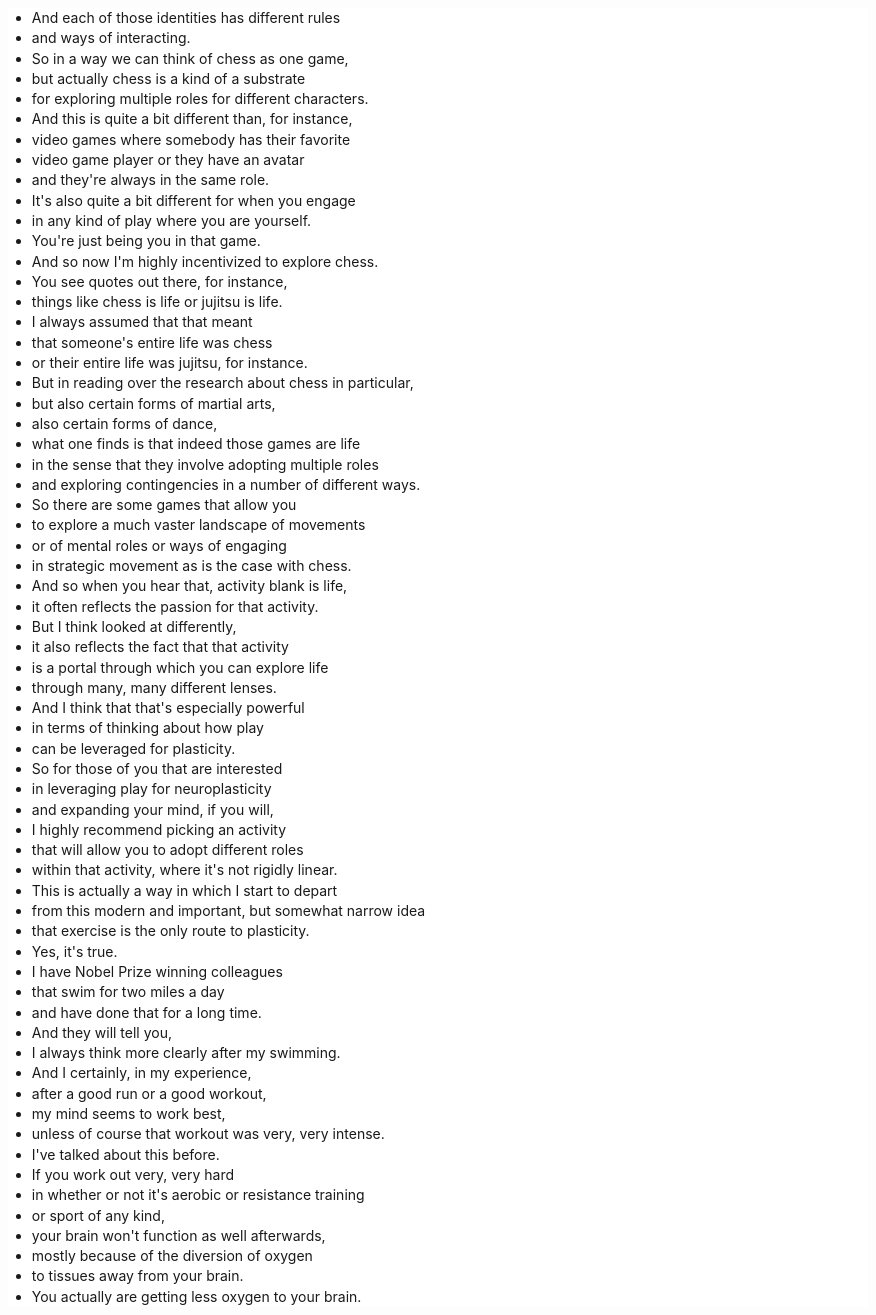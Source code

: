 *  And each of those identities has different rules
*  and ways of interacting.
*  So in a way we can think of chess as one game,
*  but actually chess is a kind of a substrate
*  for exploring multiple roles for different characters.
*  And this is quite a bit different than, for instance,
*  video games where somebody has their favorite
*  video game player or they have an avatar
*  and they're always in the same role.
*  It's also quite a bit different for when you engage
*  in any kind of play where you are yourself.
*  You're just being you in that game.
*  And so now I'm highly incentivized to explore chess.
*  You see quotes out there, for instance,
*  things like chess is life or jujitsu is life.
*  I always assumed that that meant
*  that someone's entire life was chess
*  or their entire life was jujitsu, for instance.
*  But in reading over the research about chess in particular,
*  but also certain forms of martial arts,
*  also certain forms of dance,
*  what one finds is that indeed those games are life
*  in the sense that they involve adopting multiple roles
*  and exploring contingencies in a number of different ways.
*  So there are some games that allow you
*  to explore a much vaster landscape of movements
*  or of mental roles or ways of engaging
*  in strategic movement as is the case with chess.
*  And so when you hear that, activity blank is life,
*  it often reflects the passion for that activity.
*  But I think looked at differently,
*  it also reflects the fact that that activity
*  is a portal through which you can explore life
*  through many, many different lenses.
*  And I think that that's especially powerful
*  in terms of thinking about how play
*  can be leveraged for plasticity.
*  So for those of you that are interested
*  in leveraging play for neuroplasticity
*  and expanding your mind, if you will,
*  I highly recommend picking an activity
*  that will allow you to adopt different roles
*  within that activity, where it's not rigidly linear.
*  This is actually a way in which I start to depart
*  from this modern and important, but somewhat narrow idea
*  that exercise is the only route to plasticity.
*  Yes, it's true.
*  I have Nobel Prize winning colleagues
*  that swim for two miles a day
*  and have done that for a long time.
*  And they will tell you,
*  I always think more clearly after my swimming.
*  And I certainly, in my experience,
*  after a good run or a good workout,
*  my mind seems to work best,
*  unless of course that workout was very, very intense.
*  I've talked about this before.
*  If you work out very, very hard
*  in whether or not it's aerobic or resistance training
*  or sport of any kind,
*  your brain won't function as well afterwards,
*  mostly because of the diversion of oxygen
*  to tissues away from your brain.
*  You actually are getting less oxygen to your brain.